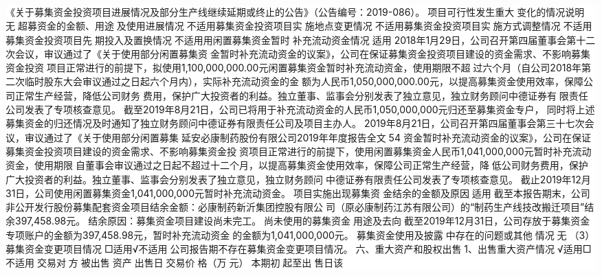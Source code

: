 《关于募集资金投资项目进展情况及部分生产线继续延期或终止的公告》（公告编号：2019-086）。
项目可行性发生重大
变化的情况说明
无
超募资金的金额、用途
及使用进展情况
不适用募集资金投资项目实
施地点变更情况
不适用募集资金投资项目实
施方式调整情况
不适用募集资金投资项目先
期投入及置换情况
不适用用闲置募集资金暂时
补充流动资金情况
适用
2018年1月29日，公司召开第四届董事会第十二次会议，审议通过了《关于使用部分闲置募集资
金暂时补充流动资金的议案》，公司在保证募集资金投资项目建设的资金需求、不影响募集资金投资
项目正常进行的前提下，拟使用1,100,000,000.00元闲置募集资金暂时补充流动资金，使用期限不超
过六个月（自公司2018年第二次临时股东大会审议通过之日起六个月内），实际补充流动资金的金
额为人民币1,050,000,000.00元，以提高募集资金使用效率，保障公司正常生产经营，降低公司财务
费用，保护广大投资者的利益。独立董事、监事会分别发表了独立意见，独立财务顾问中德证券有
限责任公司发表了专项核查意见。
截至2019年8月21日，公司已将用于补充流动资金的人民币1,050,000,000元归还至募集资金专户，
同时将上述募集资金的归还情况及时通知了独立财务顾问中德证券有限责任公司及项目主办人。
2019年8月21日，公司召开第四届董事会第三十七次会议，审议通过了《关于使用部分闲置募集
延安必康制药股份有限公司2019年年度报告全文
54
资金暂时补充流动资金的议案》，公司在保证募集资金投资项目建设的资金需求、不影响募集资金投
资项目正常进行的前提下，使用闲置募集资金人民币1,041,000,000元暂时补充流动资金，使用期限
自董事会审议通过之日起不超过十二个月，以提高募集资金使用效率，保障公司正常生产经营，降
低公司财务费用，保护广大投资者的利益。独立董事、监事会分别发表了独立意见，独立财务顾问
中德证券有限责任公司发表了专项核查意见。
截止2019年12月31日，公司使用闲置募集资金1,041,000,000元暂时补充流动资金。
项目实施出现募集资
金结余的金额及原因
适用
截至本报告期末，公司非公开发行股份募集配套资金项目结余金额：必康制药新沂集团控股有限公
司（原必康制药江苏有限公司）的“制药生产线技改搬迁项目”结余397,458.98元。
结余原因：募集资金项目建设尚未完工。
尚未使用的募集资金
用途及去向
截至2019年12月31日，公司存放于募集资金专项账户的金额为397,458.98元，暂时补充流动资金
的金额为1,041,000,000元。
募集资金使用及披露
中存在的问题或其他
情况
无
（3）募集资金变更项目情况
□适用√不适用
公司报告期不存在募集资金变更项目情况。
六、重大资产和股权出售
1、出售重大资产情况
√适用□不适用
交易对
方
被出售
资产
出售日
交易价
格（万
元）
本期初
起至出
售日该